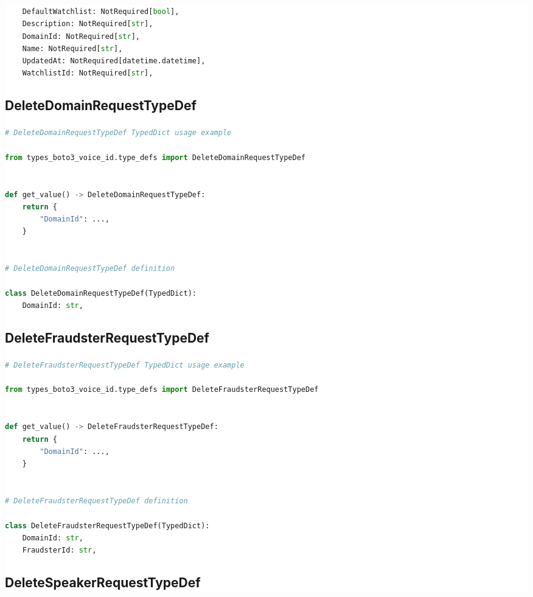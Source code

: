 ```python
    DefaultWatchlist: NotRequired[bool],
    Description: NotRequired[str],
    DomainId: NotRequired[str],
    Name: NotRequired[str],
    UpdatedAt: NotRequired[datetime.datetime],
    WatchlistId: NotRequired[str],
```


## DeleteDomainRequestTypeDef

```python
# DeleteDomainRequestTypeDef TypedDict usage example

from types_boto3_voice_id.type_defs import DeleteDomainRequestTypeDef


def get_value() -> DeleteDomainRequestTypeDef:
    return {
        "DomainId": ...,
    }


# DeleteDomainRequestTypeDef definition

class DeleteDomainRequestTypeDef(TypedDict):
    DomainId: str,
```


## DeleteFraudsterRequestTypeDef

```python
# DeleteFraudsterRequestTypeDef TypedDict usage example

from types_boto3_voice_id.type_defs import DeleteFraudsterRequestTypeDef


def get_value() -> DeleteFraudsterRequestTypeDef:
    return {
        "DomainId": ...,
    }


# DeleteFraudsterRequestTypeDef definition

class DeleteFraudsterRequestTypeDef(TypedDict):
    DomainId: str,
    FraudsterId: str,
```


## DeleteSpeakerRequestTypeDef
